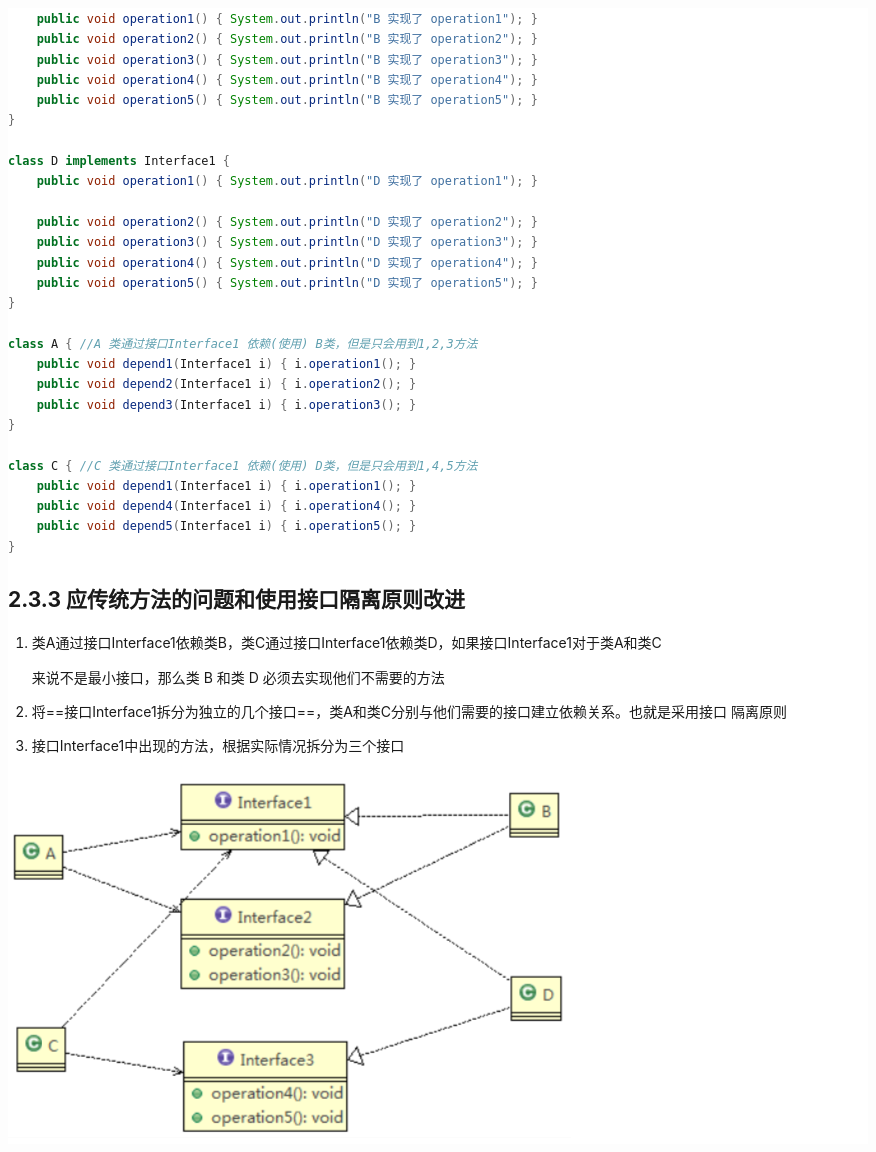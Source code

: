 ```java
	public void operation1() { System.out.println("B 实现了 operation1"); }
	public void operation2() { System.out.println("B 实现了 operation2"); }
	public void operation3() { System.out.println("B 实现了 operation3"); }
	public void operation4() { System.out.println("B 实现了 operation4"); }
	public void operation5() { System.out.println("B 实现了 operation5"); }
}

class D implements Interface1 {
	public void operation1() { System.out.println("D 实现了 operation1"); }
	
	public void operation2() { System.out.println("D 实现了 operation2"); }
	public void operation3() { System.out.println("D 实现了 operation3"); }
	public void operation4() { System.out.println("D 实现了 operation4"); }
	public void operation5() { System.out.println("D 实现了 operation5"); }
}

class A { //A 类通过接口Interface1 依赖(使用) B类，但是只会用到1,2,3方法
	public void depend1(Interface1 i) { i.operation1(); }
	public void depend2(Interface1 i) { i.operation2(); }
	public void depend3(Interface1 i) { i.operation3(); }
}
  
class C { //C 类通过接口Interface1 依赖(使用) D类，但是只会用到1,4,5方法
	public void depend1(Interface1 i) { i.operation1(); }
	public void depend4(Interface1 i) { i.operation4(); }
	public void depend5(Interface1 i) { i.operation5(); }
}
```

## 2.3.3 应传统方法的问题和使用接口隔离原则改进 

1. 类A通过接口Interface1依赖类B，类C通过接口Interface1依赖类D，如果接口Interface1对于类A和类C 

   来说不是最小接口，那么类 B 和类 D 必须去实现他们不需要的方法 

2. 将==接口Interface1拆分为独立的几个接口==，类A和类C分别与他们需要的接口建立依赖关系。也就是采用接口 隔离原则 

3. 接口Interface1中出现的方法，根据实际情况拆分为三个接口 

![image-20191123154444770](images/image-20191123154444770.png)
